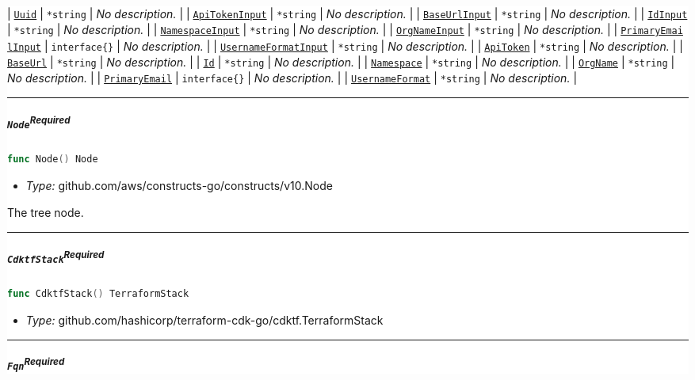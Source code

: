 | <code><a href="#@cdktf/provider-vault.identityMfaOkta.IdentityMfaOkta.property.uuid">Uuid</a></code> | <code>*string</code> | *No description.* |
| <code><a href="#@cdktf/provider-vault.identityMfaOkta.IdentityMfaOkta.property.apiTokenInput">ApiTokenInput</a></code> | <code>*string</code> | *No description.* |
| <code><a href="#@cdktf/provider-vault.identityMfaOkta.IdentityMfaOkta.property.baseUrlInput">BaseUrlInput</a></code> | <code>*string</code> | *No description.* |
| <code><a href="#@cdktf/provider-vault.identityMfaOkta.IdentityMfaOkta.property.idInput">IdInput</a></code> | <code>*string</code> | *No description.* |
| <code><a href="#@cdktf/provider-vault.identityMfaOkta.IdentityMfaOkta.property.namespaceInput">NamespaceInput</a></code> | <code>*string</code> | *No description.* |
| <code><a href="#@cdktf/provider-vault.identityMfaOkta.IdentityMfaOkta.property.orgNameInput">OrgNameInput</a></code> | <code>*string</code> | *No description.* |
| <code><a href="#@cdktf/provider-vault.identityMfaOkta.IdentityMfaOkta.property.primaryEmailInput">PrimaryEmailInput</a></code> | <code>interface{}</code> | *No description.* |
| <code><a href="#@cdktf/provider-vault.identityMfaOkta.IdentityMfaOkta.property.usernameFormatInput">UsernameFormatInput</a></code> | <code>*string</code> | *No description.* |
| <code><a href="#@cdktf/provider-vault.identityMfaOkta.IdentityMfaOkta.property.apiToken">ApiToken</a></code> | <code>*string</code> | *No description.* |
| <code><a href="#@cdktf/provider-vault.identityMfaOkta.IdentityMfaOkta.property.baseUrl">BaseUrl</a></code> | <code>*string</code> | *No description.* |
| <code><a href="#@cdktf/provider-vault.identityMfaOkta.IdentityMfaOkta.property.id">Id</a></code> | <code>*string</code> | *No description.* |
| <code><a href="#@cdktf/provider-vault.identityMfaOkta.IdentityMfaOkta.property.namespace">Namespace</a></code> | <code>*string</code> | *No description.* |
| <code><a href="#@cdktf/provider-vault.identityMfaOkta.IdentityMfaOkta.property.orgName">OrgName</a></code> | <code>*string</code> | *No description.* |
| <code><a href="#@cdktf/provider-vault.identityMfaOkta.IdentityMfaOkta.property.primaryEmail">PrimaryEmail</a></code> | <code>interface{}</code> | *No description.* |
| <code><a href="#@cdktf/provider-vault.identityMfaOkta.IdentityMfaOkta.property.usernameFormat">UsernameFormat</a></code> | <code>*string</code> | *No description.* |

---

##### `Node`<sup>Required</sup> <a name="Node" id="@cdktf/provider-vault.identityMfaOkta.IdentityMfaOkta.property.node"></a>

```go
func Node() Node
```

- *Type:* github.com/aws/constructs-go/constructs/v10.Node

The tree node.

---

##### `CdktfStack`<sup>Required</sup> <a name="CdktfStack" id="@cdktf/provider-vault.identityMfaOkta.IdentityMfaOkta.property.cdktfStack"></a>

```go
func CdktfStack() TerraformStack
```

- *Type:* github.com/hashicorp/terraform-cdk-go/cdktf.TerraformStack

---

##### `Fqn`<sup>Required</sup> <a name="Fqn" id="@cdktf/provider-vault.identityMfaOkta.IdentityMfaOkta.property.fqn"></a>

